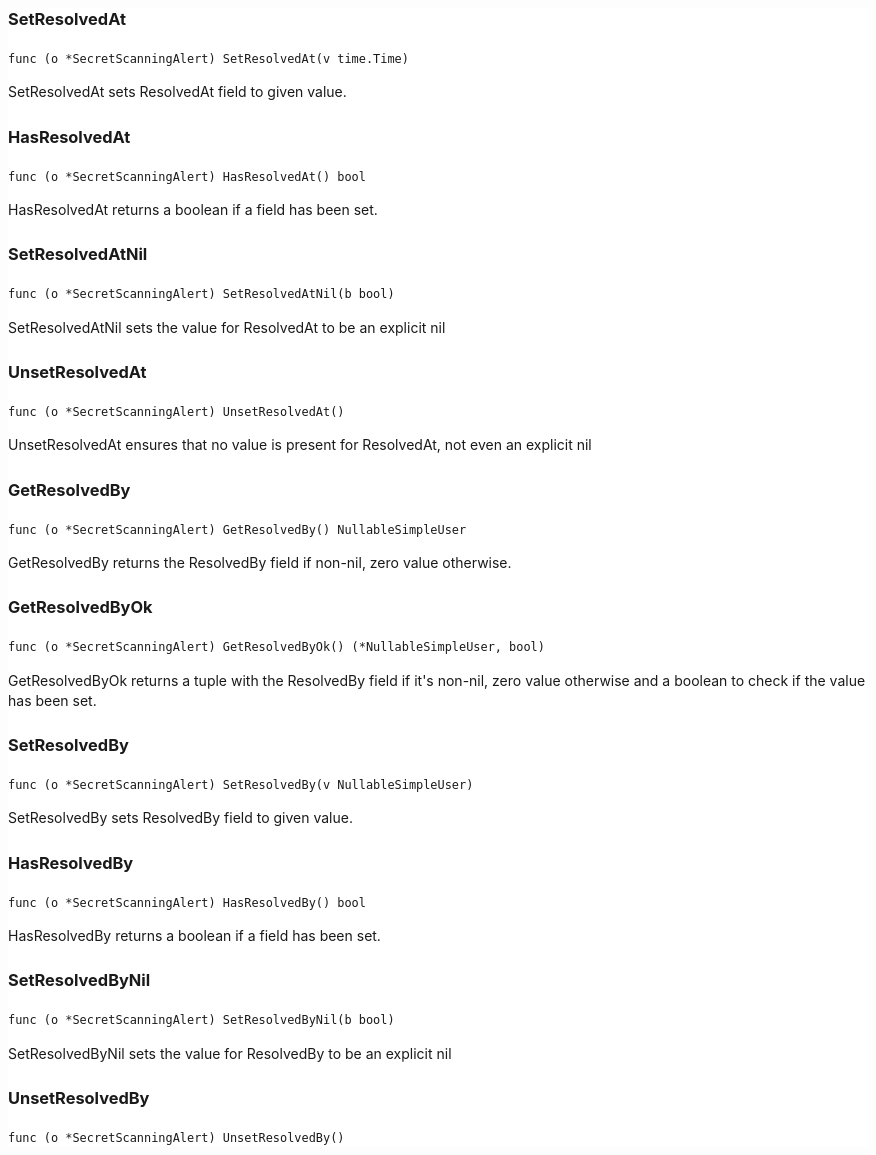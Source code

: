 ### SetResolvedAt

`func (o *SecretScanningAlert) SetResolvedAt(v time.Time)`

SetResolvedAt sets ResolvedAt field to given value.

### HasResolvedAt

`func (o *SecretScanningAlert) HasResolvedAt() bool`

HasResolvedAt returns a boolean if a field has been set.

### SetResolvedAtNil

`func (o *SecretScanningAlert) SetResolvedAtNil(b bool)`

 SetResolvedAtNil sets the value for ResolvedAt to be an explicit nil

### UnsetResolvedAt
`func (o *SecretScanningAlert) UnsetResolvedAt()`

UnsetResolvedAt ensures that no value is present for ResolvedAt, not even an explicit nil
### GetResolvedBy

`func (o *SecretScanningAlert) GetResolvedBy() NullableSimpleUser`

GetResolvedBy returns the ResolvedBy field if non-nil, zero value otherwise.

### GetResolvedByOk

`func (o *SecretScanningAlert) GetResolvedByOk() (*NullableSimpleUser, bool)`

GetResolvedByOk returns a tuple with the ResolvedBy field if it's non-nil, zero value otherwise
and a boolean to check if the value has been set.

### SetResolvedBy

`func (o *SecretScanningAlert) SetResolvedBy(v NullableSimpleUser)`

SetResolvedBy sets ResolvedBy field to given value.

### HasResolvedBy

`func (o *SecretScanningAlert) HasResolvedBy() bool`

HasResolvedBy returns a boolean if a field has been set.

### SetResolvedByNil

`func (o *SecretScanningAlert) SetResolvedByNil(b bool)`

 SetResolvedByNil sets the value for ResolvedBy to be an explicit nil

### UnsetResolvedBy
`func (o *SecretScanningAlert) UnsetResolvedBy()`
